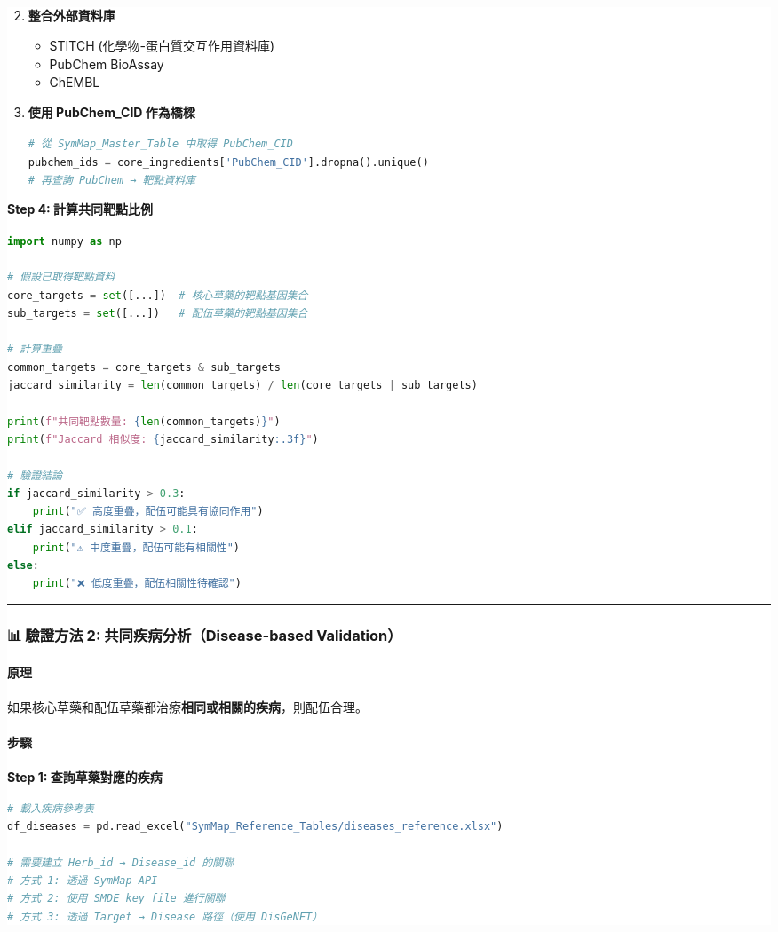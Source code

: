 2. **整合外部資料庫**
   - STITCH (化學物-蛋白質交互作用資料庫)
   - PubChem BioAssay
   - ChEMBL

3. **使用 PubChem_CID 作為橋樑**
   ```python
   # 從 SymMap_Master_Table 中取得 PubChem_CID
   pubchem_ids = core_ingredients['PubChem_CID'].dropna().unique()
   # 再查詢 PubChem → 靶點資料庫
   ```

**Step 4: 計算共同靶點比例**

```python
import numpy as np

# 假設已取得靶點資料
core_targets = set([...])  # 核心草藥的靶點基因集合
sub_targets = set([...])   # 配伍草藥的靶點基因集合

# 計算重疊
common_targets = core_targets & sub_targets
jaccard_similarity = len(common_targets) / len(core_targets | sub_targets)

print(f"共同靶點數量: {len(common_targets)}")
print(f"Jaccard 相似度: {jaccard_similarity:.3f}")

# 驗證結論
if jaccard_similarity > 0.3:
    print("✅ 高度重疊，配伍可能具有協同作用")
elif jaccard_similarity > 0.1:
    print("⚠️ 中度重疊，配伍可能有相關性")
else:
    print("❌ 低度重疊，配伍相關性待確認")
```

---

### 📊 驗證方法 2: 共同疾病分析（Disease-based Validation）

#### 原理
如果核心草藥和配伍草藥都治療**相同或相關的疾病**，則配伍合理。

#### 步驟

**Step 1: 查詢草藥對應的疾病**

```python
# 載入疾病參考表
df_diseases = pd.read_excel("SymMap_Reference_Tables/diseases_reference.xlsx")

# 需要建立 Herb_id → Disease_id 的關聯
# 方式 1: 透過 SymMap API
# 方式 2: 使用 SMDE key file 進行關聯
# 方式 3: 透過 Target → Disease 路徑（使用 DisGeNET）
```
